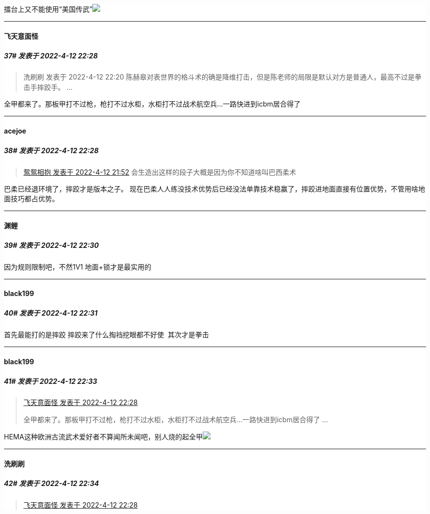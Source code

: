 擂台上又不能使用“美国传武”<img src="https://static.saraba1st.com/image/smiley/face2017/037.png" referrerpolicy="no-referrer">

*****

####  飞天意面怪  
##### 37#       发表于 2022-4-12 22:28

<blockquote>洗刷刷 发表于 2022-4-12 22:20
陈赫皋对表世界的格斗术的确是降维打击，但是陈老师的局限是默认对方是普通人，最高不过是拳击手摔跤手。 ...</blockquote>
全甲都来了。那板甲打不过枪，枪打不过水柜，水柜打不过战术航空兵…一路快进到icbm居合得了

*****

####  acejoe  
##### 38#       发表于 2022-4-12 22:28

<blockquote><a href="httphttps://bbs.saraba1st.com/2b/forum.php?mod=redirect&amp;goto=findpost&amp;pid=55427074&amp;ptid=2064222" target="_blank">鸳鸳相抱 发表于 2022-4-12 21:52</a>
会生造出这样的段子大概是因为你不知道啥叫巴西柔术</blockquote>
巴柔已经退环境了，摔跤才是版本之子。
现在巴柔人人练没技术优势后已经没法单靠技术稳赢了，摔跤进地面直接有位置优势，不管用啥地面技巧都占优势。

*****

####  渊鲤  
##### 39#       发表于 2022-4-12 22:30

因为规则限制吧，不然1V1 地面+锁才是最实用的

*****

####  black199  
##### 40#       发表于 2022-4-12 22:31

首先最能打的是摔跤 摔跤来了什么掏裆挖眼都不好使  其次才是拳击

*****

####  black199  
##### 41#       发表于 2022-4-12 22:33

<blockquote><a href="httphttps://bbs.saraba1st.com/2b/forum.php?mod=redirect&amp;goto=findpost&amp;pid=55427514&amp;ptid=2064222" target="_blank">飞天意面怪 发表于 2022-4-12 22:28</a>

全甲都来了。那板甲打不过枪，枪打不过水柜，水柜打不过战术航空兵…一路快进到icbm居合得了 ...</blockquote>
HEMA这种欧洲古流武术爱好者不算闻所未闻吧，别人烧的起全甲<img src="https://static.saraba1st.com/image/smiley/face2017/067.png" referrerpolicy="no-referrer">

*****

####  洗刷刷  
##### 42#       发表于 2022-4-12 22:34

<blockquote><a href="httphttps://bbs.saraba1st.com/2b/forum.php?mod=redirect&amp;goto=findpost&amp;pid=55427514&amp;ptid=2064222" target="_blank">飞天意面怪 发表于 2022-4-12 22:28</a>
